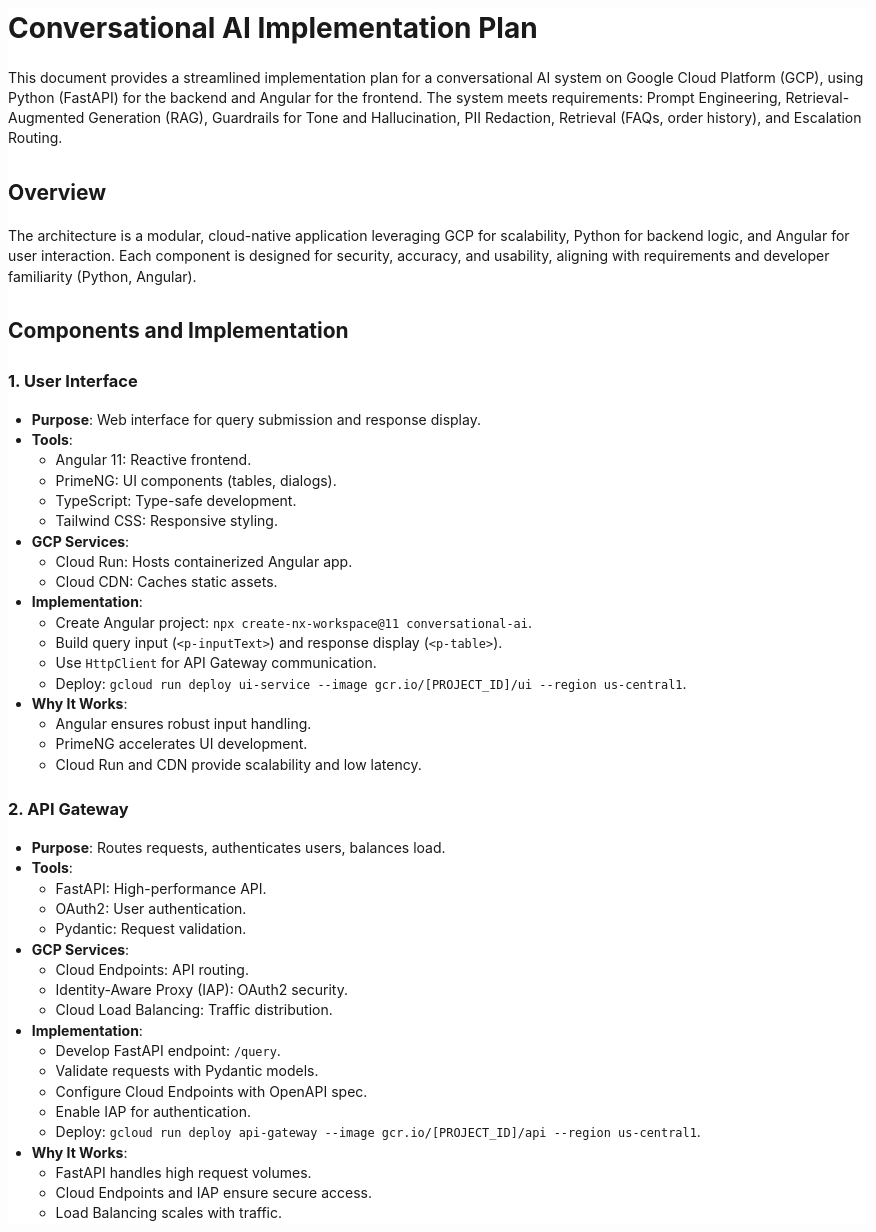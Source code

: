 
# Conversational AI Implementation Plan

This document provides a streamlined implementation plan for a conversational AI system on Google Cloud Platform (GCP), using Python (FastAPI) for the backend and Angular for the frontend. The system meets requirements: Prompt Engineering, Retrieval-Augmented Generation (RAG), Guardrails for Tone and Hallucination, PII Redaction, Retrieval (FAQs, order history), and Escalation Routing.

## Overview

The architecture is a modular, cloud-native application leveraging GCP for scalability, Python for backend logic, and Angular for user interaction. Each component is designed for security, accuracy, and usability, aligning with requirements and developer familiarity (Python, Angular).

## Components and Implementation

### 1. User Interface
- **Purpose**: Web interface for query submission and response display.
- **Tools**:
  - Angular 11: Reactive frontend.
  - PrimeNG: UI components (tables, dialogs).
  - TypeScript: Type-safe development.
  - Tailwind CSS: Responsive styling.
- **GCP Services**:
  - Cloud Run: Hosts containerized Angular app.
  - Cloud CDN: Caches static assets.
- **Implementation**:
  - Create Angular project: `npx create-nx-workspace@11 conversational-ai`.
  - Build query input (`<p-inputText>`) and response display (`<p-table>`).
  - Use `HttpClient` for API Gateway communication.
  - Deploy: `gcloud run deploy ui-service --image gcr.io/[PROJECT_ID]/ui --region us-central1`.
- **Why It Works**:
  - Angular ensures robust input handling.
  - PrimeNG accelerates UI development.
  - Cloud Run and CDN provide scalability and low latency.

### 2. API Gateway
- **Purpose**: Routes requests, authenticates users, balances load.
- **Tools**:
  - FastAPI: High-performance API.
  - OAuth2: User authentication.
  - Pydantic: Request validation.
- **GCP Services**:
  - Cloud Endpoints: API routing.
  - Identity-Aware Proxy (IAP): OAuth2 security.
  - Cloud Load Balancing: Traffic distribution.
- **Implementation**:
  - Develop FastAPI endpoint: `/query`.
  - Validate requests with Pydantic models.
  - Configure Cloud Endpoints with OpenAPI spec.
  - Enable IAP for authentication.
  - Deploy: `gcloud run deploy api-gateway --image gcr.io/[PROJECT_ID]/api --region us-central1`.
- **Why It Works**:
  - FastAPI handles high request volumes.
  - Cloud Endpoints and IAP ensure secure access.
  - Load Balancing scales with traffic.
